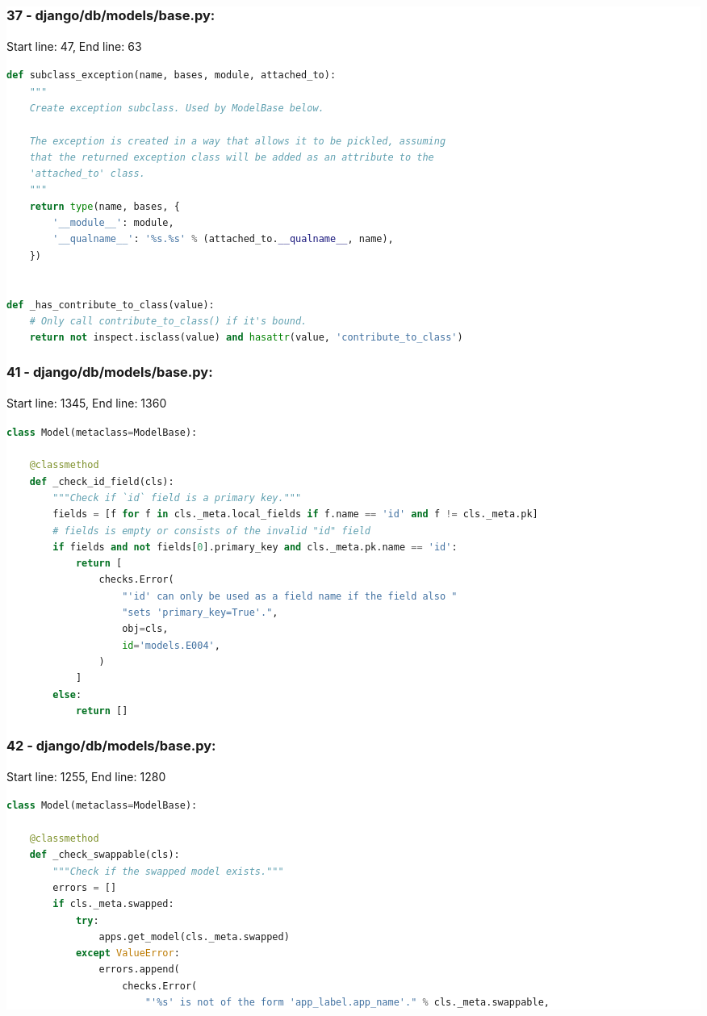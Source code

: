 ### 37 - django/db/models/base.py:

Start line: 47, End line: 63

```python
def subclass_exception(name, bases, module, attached_to):
    """
    Create exception subclass. Used by ModelBase below.

    The exception is created in a way that allows it to be pickled, assuming
    that the returned exception class will be added as an attribute to the
    'attached_to' class.
    """
    return type(name, bases, {
        '__module__': module,
        '__qualname__': '%s.%s' % (attached_to.__qualname__, name),
    })


def _has_contribute_to_class(value):
    # Only call contribute_to_class() if it's bound.
    return not inspect.isclass(value) and hasattr(value, 'contribute_to_class')
```
### 41 - django/db/models/base.py:

Start line: 1345, End line: 1360

```python
class Model(metaclass=ModelBase):

    @classmethod
    def _check_id_field(cls):
        """Check if `id` field is a primary key."""
        fields = [f for f in cls._meta.local_fields if f.name == 'id' and f != cls._meta.pk]
        # fields is empty or consists of the invalid "id" field
        if fields and not fields[0].primary_key and cls._meta.pk.name == 'id':
            return [
                checks.Error(
                    "'id' can only be used as a field name if the field also "
                    "sets 'primary_key=True'.",
                    obj=cls,
                    id='models.E004',
                )
            ]
        else:
            return []
```
### 42 - django/db/models/base.py:

Start line: 1255, End line: 1280

```python
class Model(metaclass=ModelBase):

    @classmethod
    def _check_swappable(cls):
        """Check if the swapped model exists."""
        errors = []
        if cls._meta.swapped:
            try:
                apps.get_model(cls._meta.swapped)
            except ValueError:
                errors.append(
                    checks.Error(
                        "'%s' is not of the form 'app_label.app_name'." % cls._meta.swappable,
```